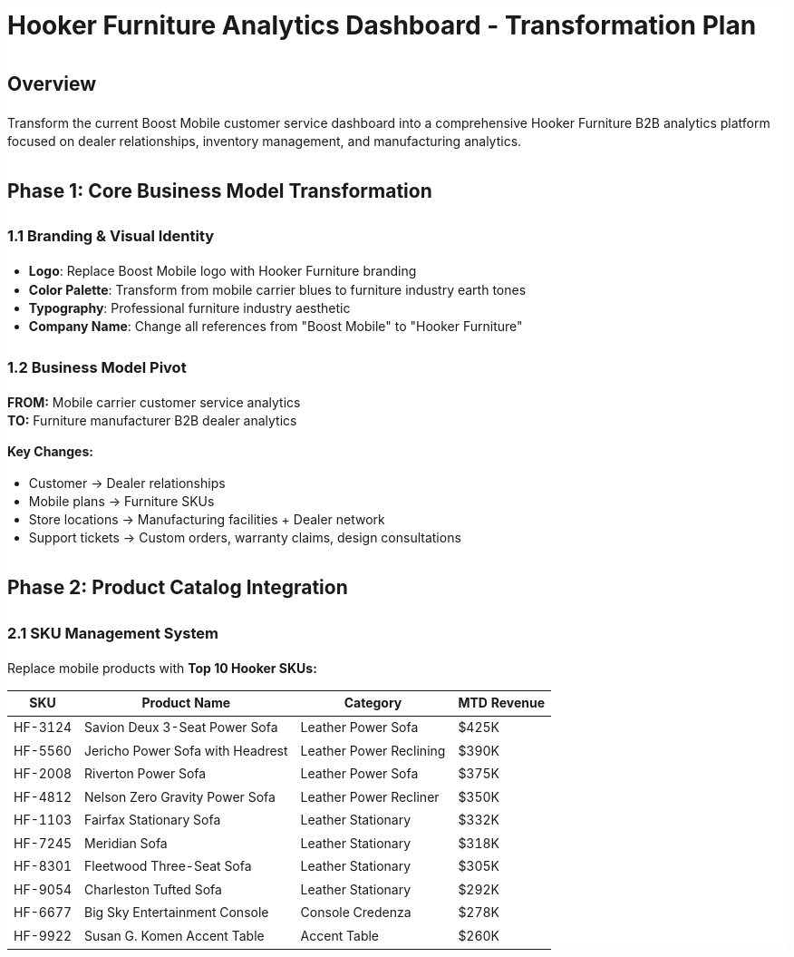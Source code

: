 # Hooker Furniture Analytics Dashboard - Transformation Plan

## Overview
Transform the current Boost Mobile customer service dashboard into a comprehensive Hooker Furniture B2B analytics platform focused on dealer relationships, inventory management, and manufacturing analytics.

## Phase 1: Core Business Model Transformation

### 1.1 Branding & Visual Identity
- **Logo**: Replace Boost Mobile logo with Hooker Furniture branding
- **Color Palette**: Transform from mobile carrier blues to furniture industry earth tones
- **Typography**: Professional furniture industry aesthetic
- **Company Name**: Change all references from "Boost Mobile" to "Hooker Furniture"

### 1.2 Business Model Pivot
**FROM:** Mobile carrier customer service analytics  
**TO:** Furniture manufacturer B2B dealer analytics

**Key Changes:**
- Customer → Dealer relationships
- Mobile plans → Furniture SKUs
- Store locations → Manufacturing facilities + Dealer network
- Support tickets → Custom orders, warranty claims, design consultations

## Phase 2: Product Catalog Integration

### 2.1 SKU Management System
Replace mobile products with **Top 10 Hooker SKUs:**

| SKU | Product Name | Category | MTD Revenue |
|-----|--------------|----------|-------------|
| HF-3124 | Savion Deux 3-Seat Power Sofa | Leather Power Sofa | $425K |
| HF-5560 | Jericho Power Sofa with Headrest | Leather Power Reclining | $390K |
| HF-2008 | Riverton Power Sofa | Leather Power Sofa | $375K |
| HF-4812 | Nelson Zero Gravity Power Sofa | Leather Power Recliner | $350K |
| HF-1103 | Fairfax Stationary Sofa | Leather Stationary | $332K |
| HF-7245 | Meridian Sofa | Leather Stationary | $318K |
| HF-8301 | Fleetwood Three-Seat Sofa | Leather Stationary | $305K |
| HF-9054 | Charleston Tufted Sofa | Leather Stationary | $292K |
| HF-6677 | Big Sky Entertainment Console | Console Credenza | $278K |
| HF-9922 | Susan G. Komen Accent Table | Accent Table | $260K |
